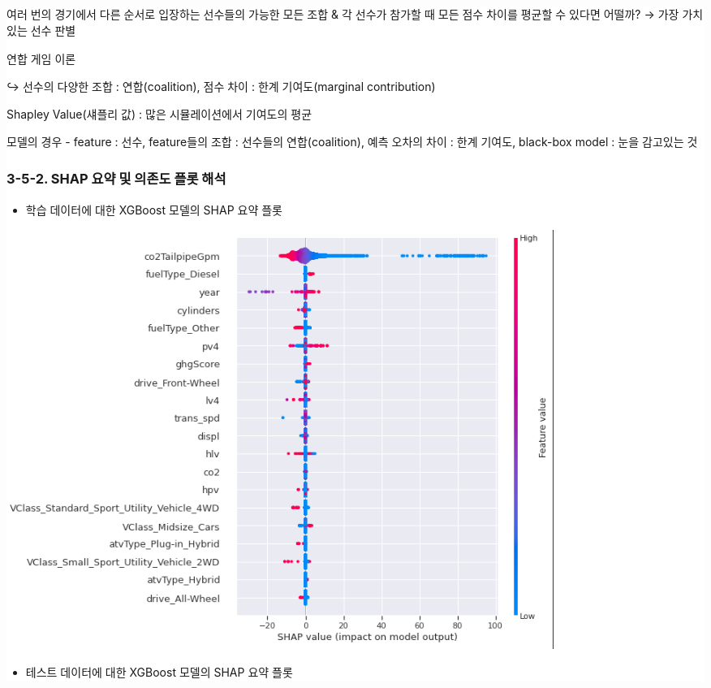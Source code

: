 여러 번의 경기에서 다른 순서로 입장하는 선수들의 가능한 모든 조합 & 각 선수가 참가할 때 모든 점수 차이를 평균할 수 있다면 어떨까? → 가장 가치 있는 선수 판별

연합 게임 이론

$\hookrightarrow$ 선수의 다양한 조합 : 연합(coalition), 점수 차이 : 한계 기여도(marginal contribution)

Shapley Value(섀플리 값) : 많은 시뮬레이션에서 기여도의 평균

모델의 경우 - feature : 선수, feature들의 조합 : 선수들의 연합(coalition), 예측 오차의 차이 : 한계 기여도, black-box model : 눈을 감고있는 것

### 3-5-2. SHAP 요약 및 의존도 플롯 해석

- 학습 데이터에 대한 XGBoost 모델의 SHAP 요약 플롯

![Untitled](/assets/img/2024-02-10-XAI&FeatureImportance/Untitled%2021.png)

- 테스트 데이터에 대한 XGBoost 모델의 SHAP 요약 플롯
